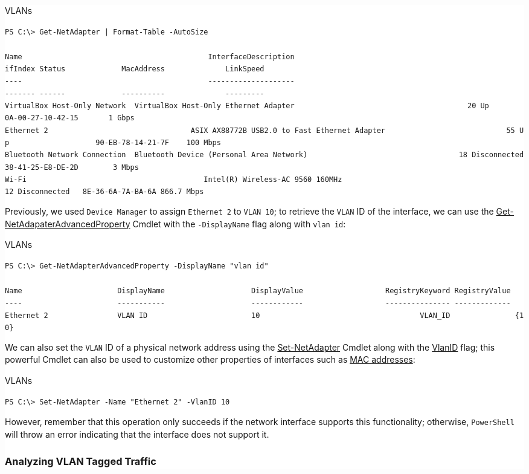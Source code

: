 VLANs

```powershell-session
PS C:\> Get-NetAdapter | Format-Table -AutoSize

Name                                           InterfaceDescription                                                          ifIndex Status             MacAddress              LinkSpeed
----                                           --------------------                                                          ------- ------             ----------              ---------
VirtualBox Host-Only Network  VirtualBox Host-Only Ethernet Adapter                                        20 Up                    0A-00-27-10-42-15       1 Gbps
Ethernet 2                                 ASIX AX88772B USB2.0 to Fast Ethernet Adapter                            55 Up                    90-EB-78-14-21-7F    100 Mbps
Bluetooth Network Connection  Bluetooth Device (Personal Area Network)                                   18 Disconnected   38-41-25-E8-DE-2D        3 Mbps
Wi-Fi                                         Intel(R) Wireless-AC 9560 160MHz                                                12 Disconnected   8E-36-6A-7A-BA-6A 866.7 Mbps
```

Previously, we used `Device Manager` to assign `Ethernet 2` to `VLAN 10`; to retrieve the `VLAN` ID of the interface, we can use the [Get-NetAdapaterAdvancedProperty](https://learn.microsoft.com/en-us/powershell/module/netadapter/get-netadapteradvancedproperty?view=windowsserver2022-ps) Cmdlet with the `-DisplayName` flag along with `vlan id`:

VLANs

```powershell-session
PS C:\> Get-NetAdapterAdvancedProperty -DisplayName "vlan id"

Name                      DisplayName                    DisplayValue                   RegistryKeyword RegistryValue
----                      -----------                    ------------                   --------------- -------------
Ethernet 2                VLAN ID                        10                                     VLAN_ID               {10}
```

We can also set the `VLAN` ID of a physical network address using the [Set-NetAdapter](https://learn.microsoft.com/en-us/powershell/module/netadapter/set-netadapter?view=windowsserver2022-ps) Cmdlet along with the [VlanID](https://learn.microsoft.com/en-us/powershell/module/netadapter/set-netadapter?view=windowsserver2022-ps#-vlanid) flag; this powerful Cmdlet can also be used to customize other properties of interfaces such as [MAC addresses](https://learn.microsoft.com/en-us/powershell/module/netadapter/set-netadapter?view=windowsserver2022-ps#-macaddress):

VLANs

```powershell-session
PS C:\> Set-NetAdapter -Name "Ethernet 2" -VlanID 10
```

However, remember that this operation only succeeds if the network interface supports this functionality; otherwise, `PowerShell` will throw an error indicating that the interface does not support it.

### Analyzing VLAN Tagged Traffic
